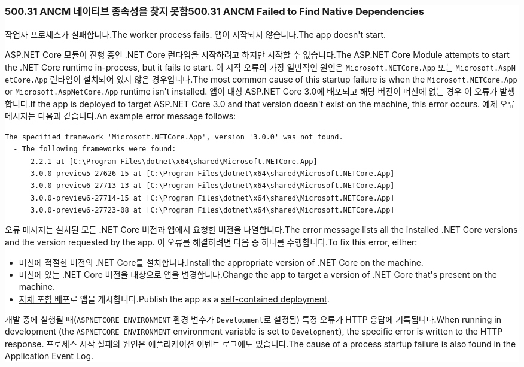 ### <a name="50031-ancm-failed-to-find-native-dependencies"></a><span data-ttu-id="f82f0-162">500.31 ANCM 네이티브 종속성을 찾지 못함</span><span class="sxs-lookup"><span data-stu-id="f82f0-162">500.31 ANCM Failed to Find Native Dependencies</span></span>

<span data-ttu-id="f82f0-163">작업자 프로세스가 실패합니다.</span><span class="sxs-lookup"><span data-stu-id="f82f0-163">The worker process fails.</span></span> <span data-ttu-id="f82f0-164">앱이 시작되지 않습니다.</span><span class="sxs-lookup"><span data-stu-id="f82f0-164">The app doesn't start.</span></span>

<span data-ttu-id="f82f0-165">[ASP.NET Core 모듈](xref:host-and-deploy/aspnet-core-module)이 진행 중인 .NET Core 런타임을 시작하려고 하지만 시작할 수 없습니다.</span><span class="sxs-lookup"><span data-stu-id="f82f0-165">The [ASP.NET Core Module](xref:host-and-deploy/aspnet-core-module) attempts to start the .NET Core runtime in-process, but it fails to start.</span></span> <span data-ttu-id="f82f0-166">이 시작 오류의 가장 일반적인 원인은 `Microsoft.NETCore.App` 또는 `Microsoft.AspNetCore.App` 런타임이 설치되어 있지 않은 경우입니다.</span><span class="sxs-lookup"><span data-stu-id="f82f0-166">The most common cause of this startup failure is when the `Microsoft.NETCore.App` or `Microsoft.AspNetCore.App` runtime isn't installed.</span></span> <span data-ttu-id="f82f0-167">앱이 대상 ASP.NET Core 3.0에 배포되고 해당 버전이 머신에 없는 경우 이 오류가 발생합니다.</span><span class="sxs-lookup"><span data-stu-id="f82f0-167">If the app is deployed to target ASP.NET Core 3.0 and that version doesn't exist on the machine, this error occurs.</span></span> <span data-ttu-id="f82f0-168">예제 오류 메시지는 다음과 같습니다.</span><span class="sxs-lookup"><span data-stu-id="f82f0-168">An example error message follows:</span></span>

```
The specified framework 'Microsoft.NETCore.App', version '3.0.0' was not found.
  - The following frameworks were found:
      2.2.1 at [C:\Program Files\dotnet\x64\shared\Microsoft.NETCore.App]
      3.0.0-preview5-27626-15 at [C:\Program Files\dotnet\x64\shared\Microsoft.NETCore.App]
      3.0.0-preview6-27713-13 at [C:\Program Files\dotnet\x64\shared\Microsoft.NETCore.App]
      3.0.0-preview6-27714-15 at [C:\Program Files\dotnet\x64\shared\Microsoft.NETCore.App]
      3.0.0-preview6-27723-08 at [C:\Program Files\dotnet\x64\shared\Microsoft.NETCore.App]
```

<span data-ttu-id="f82f0-169">오류 메시지는 설치된 모든 .NET Core 버전과 앱에서 요청한 버전을 나열합니다.</span><span class="sxs-lookup"><span data-stu-id="f82f0-169">The error message lists all the installed .NET Core versions and the version requested by the app.</span></span> <span data-ttu-id="f82f0-170">이 오류를 해결하려면 다음 중 하나를 수행합니다.</span><span class="sxs-lookup"><span data-stu-id="f82f0-170">To fix this error, either:</span></span>

* <span data-ttu-id="f82f0-171">머신에 적절한 버전의 .NET Core를 설치합니다.</span><span class="sxs-lookup"><span data-stu-id="f82f0-171">Install the appropriate version of .NET Core on the machine.</span></span>
* <span data-ttu-id="f82f0-172">머신에 있는 .NET Core 버전을 대상으로 앱을 변경합니다.</span><span class="sxs-lookup"><span data-stu-id="f82f0-172">Change the app to target a version of .NET Core that's present on the machine.</span></span>
* <span data-ttu-id="f82f0-173">[자체 포함 배포](/dotnet/core/deploying/#self-contained-deployments-scd)로 앱을 게시합니다.</span><span class="sxs-lookup"><span data-stu-id="f82f0-173">Publish the app as a [self-contained deployment](/dotnet/core/deploying/#self-contained-deployments-scd).</span></span>

<span data-ttu-id="f82f0-174">개발 중에 실행될 때(`ASPNETCORE_ENVIRONMENT` 환경 변수가 `Development`로 설정됨) 특정 오류가 HTTP 응답에 기록됩니다.</span><span class="sxs-lookup"><span data-stu-id="f82f0-174">When running in development (the `ASPNETCORE_ENVIRONMENT` environment variable is set to `Development`), the specific error is written to the HTTP response.</span></span> <span data-ttu-id="f82f0-175">프로세스 시작 실패의 원인은 애플리케이션 이벤트 로그에도 있습니다.</span><span class="sxs-lookup"><span data-stu-id="f82f0-175">The cause of a process startup failure is also found in the Application Event Log.</span></span>
